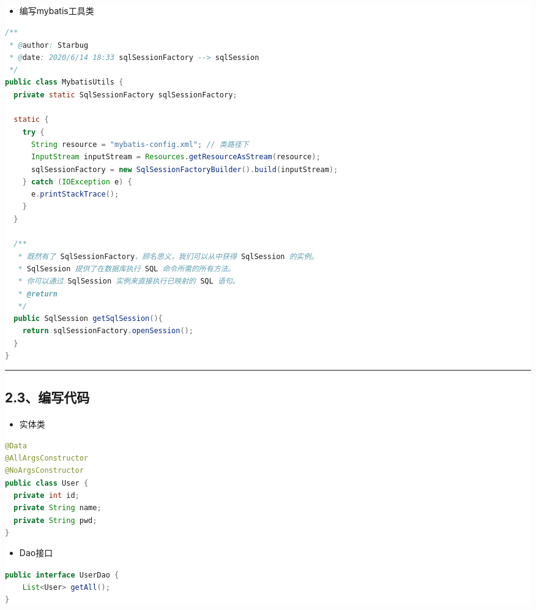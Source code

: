 - 编写mybatis工具类

```java
/**
 * @author: Starbug
 * @date: 2020/6/14 18:33 sqlSessionFactory --> sqlSession
 */
public class MybatisUtils {
  private static SqlSessionFactory sqlSessionFactory;

  static {
    try {
      String resource = "mybatis-config.xml"; // 类路径下
      InputStream inputStream = Resources.getResourceAsStream(resource);
      sqlSessionFactory = new SqlSessionFactoryBuilder().build(inputStream);
    } catch (IOException e) {
      e.printStackTrace();
    }
  }

  /**
   * 既然有了 SqlSessionFactory，顾名思义，我们可以从中获得 SqlSession 的实例。
   * SqlSession 提供了在数据库执行 SQL 命令所需的所有方法。
   * 你可以通过 SqlSession 实例来直接执行已映射的 SQL 语句。
   * @return
   */
  public SqlSession getSqlSession(){
    return sqlSessionFactory.openSession();
  }
}
```

---------



## 2.3、编写代码

- 实体类

```java
@Data
@AllArgsConstructor
@NoArgsConstructor
public class User {
  private int id;
  private String name;
  private String pwd;
}
```

- Dao接口

```java
public interface UserDao {
    List<User> getAll();
}
```
